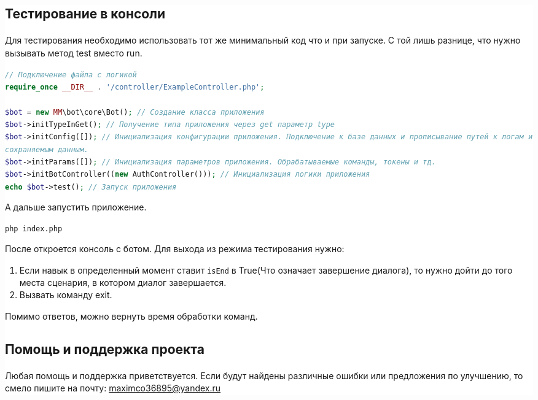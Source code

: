## Тестирование в консоли
Для тестирования необходимо использовать тот же минимальный код что и при запуске. С той лишь разнице, что нужно вызывать метод test вместо run.
```php
// Подключение файла с логикой
require_once __DIR__ . '/controller/ExampleController.php';

$bot = new MM\bot\core\Bot(); // Создание класса приложения
$bot->initTypeInGet(); // Получение типа приложения через get параметр type
$bot->initConfig([]); // Инициализация конфигурации приложения. Подключение к базе данных и прописывание путей к логам и сохраняемым данным.
$bot->initParams([]); // Инициализация параметров приложения. Обрабатываемые команды, токены и тд.
$bot->initBotController((new AuthController())); // Инициализация логики приложения
echo $bot->test(); // Запуск приложения
```
А дальше запустить приложение.
```bash
php index.php
```
После откроется консоль с ботом. Для выхода из режима тестирования нужно:
1. Если навык в определенный момент ставит `isEnd` в True(Что означает завершение диалога), то нужно дойти до того места сценария, в котором диалог завершается.
2. Вызвать команду exit.

Помимо ответов, можно вернуть время обработки команд.

Помощь и поддержка проекта
------
Любая помощь и поддержка приветствуется.
Если будут найдены различные ошибки или предложения по улучшению, то смело пишите на почту: maximco36895@yandex.ru